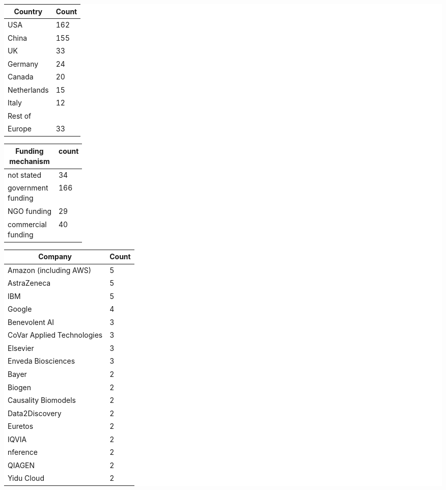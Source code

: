 
| Country | Count |
|-------------|-------|
| USA | 162 |
| China | 155 |
| UK | 33 |
| Germany | 24 |
| Canada | 20 |
| Netherlands | 15 |
| Italy | 12 |
| Rest of | |
| Europe | 33 |

| Funding<br>mechanism | count |
|-----------------------|-------|
| not stated | 34 |
| government<br>funding | 166 |
| NGO funding | 29 |
| commercial<br>funding | 40 |

| Company | Count |
|----------------------------|-------|
| Amazon (including AWS) | 5 |
| AstraZeneca | 5 |
| IBM | 5 |
| Google | 4 |
| Benevolent AI | 3 |
| CoVar Applied Technologies | 3 |
| Elsevier | 3 |
| Enveda Biosciences | 3 |
| Bayer | 2 |
| Biogen | 2 |
| Causality Biomodels | 2 |
| Data2Discovery | 2 |
| Euretos | 2 |
| IQVIA | 2 |
| nference | 2 |
| QIAGEN | 2 |
| Yidu Cloud | 2 |
